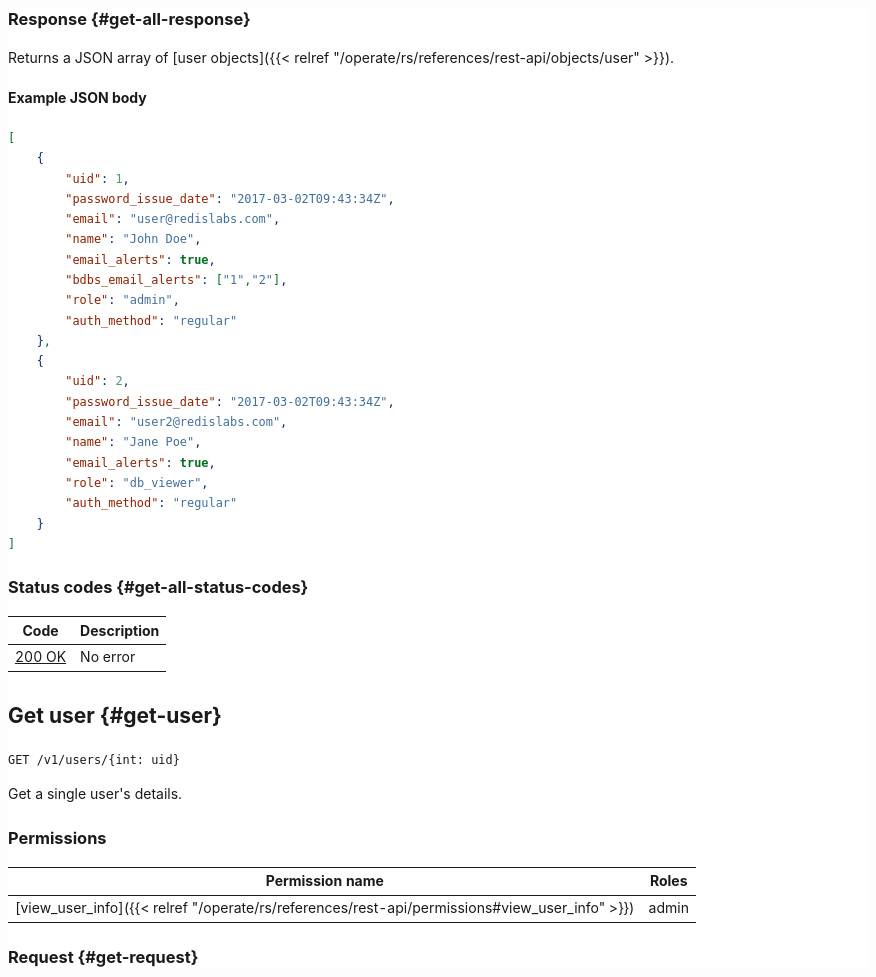 ### Response {#get-all-response}

Returns a JSON array of [user objects]({{< relref "/operate/rs/references/rest-api/objects/user" >}}).

#### Example JSON body

```json
[
    {
        "uid": 1,
        "password_issue_date": "2017-03-02T09:43:34Z",
        "email": "user@redislabs.com",
        "name": "John Doe",
        "email_alerts": true,
        "bdbs_email_alerts": ["1","2"],
        "role": "admin",
        "auth_method": "regular"
    },
    {
        "uid": 2,
        "password_issue_date": "2017-03-02T09:43:34Z",
        "email": "user2@redislabs.com",
        "name": "Jane Poe",
        "email_alerts": true,
        "role": "db_viewer",
        "auth_method": "regular"
    }
]
```

### Status codes {#get-all-status-codes}

| Code | Description |
|------|-------------|
| [200 OK](http://www.w3.org/Protocols/rfc2616/rfc2616-sec10.html#sec10.2.1) | No error |

## Get user {#get-user}

```sh
GET /v1/users/{int: uid}
```

Get a single user's details.

### Permissions

| Permission name | Roles |
|-----------------|-------|
| [view_user_info]({{< relref "/operate/rs/references/rest-api/permissions#view_user_info" >}}) | admin |

### Request {#get-request}

